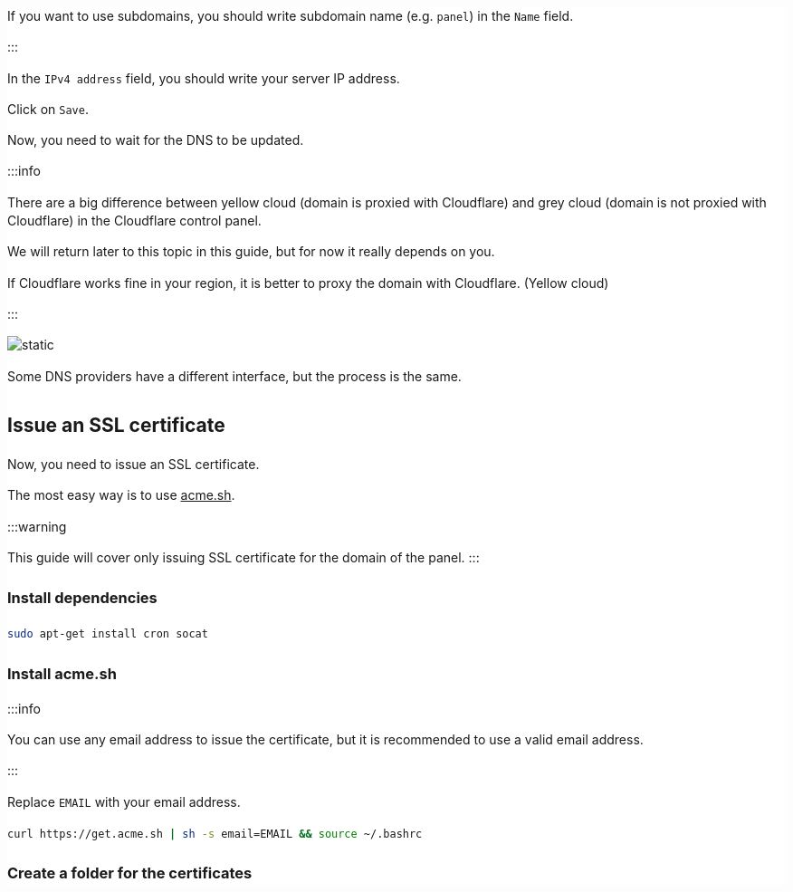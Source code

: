 If you want to use subdomains, you should write subdomain name (e.g. `panel`) in the `Name` field.

:::

In the `IPv4 address` field, you should write your server IP address.

Click on `Save`.

Now, you need to wait for the DNS to be updated.

:::info

There are a big difference between yellow cloud (domain is proxied with Cloudflare) and grey cloud (domain is not proxied with Cloudflare) in the Cloudflare control panel.

We will return later to this topic in this guide, but for now it really depends on you.

If Cloudflare works fine in your region, it is better to proxy the domain with Cloudflare. (Yellow cloud)

:::

![static](/reverse-proxies/nginx/cloudflare-dns.webp)

Some DNS providers have a different interface, but the process is the same.

## Issue an SSL certificate

Now, you need to issue an SSL certificate.

The most easy way is to use [acme.sh](https://acme.sh/).

:::warning

This guide will cover only issuing SSL certificate for the domain of the panel.
:::

### Install dependencies

```bash
sudo apt-get install cron socat
```

### Install acme.sh

:::info

You can use any email address to issue the certificate, but it is recommended to use a valid email address.

:::

Replace `EMAIL` with your email address.

```bash
curl https://get.acme.sh | sh -s email=EMAIL && source ~/.bashrc
```

### Create a folder for the certificates
